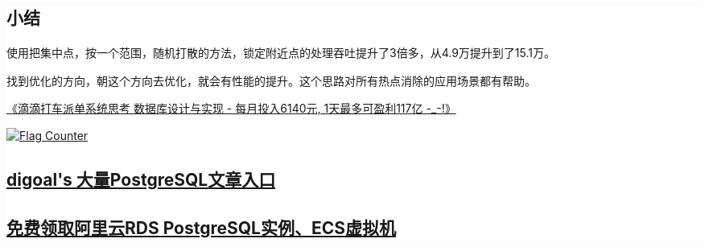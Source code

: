 ## 小结    
使用把集中点，按一个范围，随机打散的方法，锁定附近点的处理吞吐提升了3倍多，从4.9万提升到了15.1万。     
    
找到优化的方向，朝这个方向去优化，就会有性能的提升。这个思路对所有热点消除的应用场景都有帮助。       
    
[《滴滴打车派单系统思考 数据库设计与实现 - 每月投入6140元, 1天最多可盈利117亿  -_-!》](../201804/20180414_03.md)      
      
  
<a rel="nofollow" href="http://info.flagcounter.com/h9V1"  ><img src="http://s03.flagcounter.com/count/h9V1/bg_FFFFFF/txt_000000/border_CCCCCC/columns_2/maxflags_12/viewers_0/labels_0/pageviews_0/flags_0/"  alt="Flag Counter"  border="0"  ></a>  
  
  
  
  
  
  
## [digoal's 大量PostgreSQL文章入口](https://github.com/digoal/blog/blob/master/README.md "22709685feb7cab07d30f30387f0a9ae")
  
  
## [免费领取阿里云RDS PostgreSQL实例、ECS虚拟机](https://free.aliyun.com/ "57258f76c37864c6e6d23383d05714ea")
  
